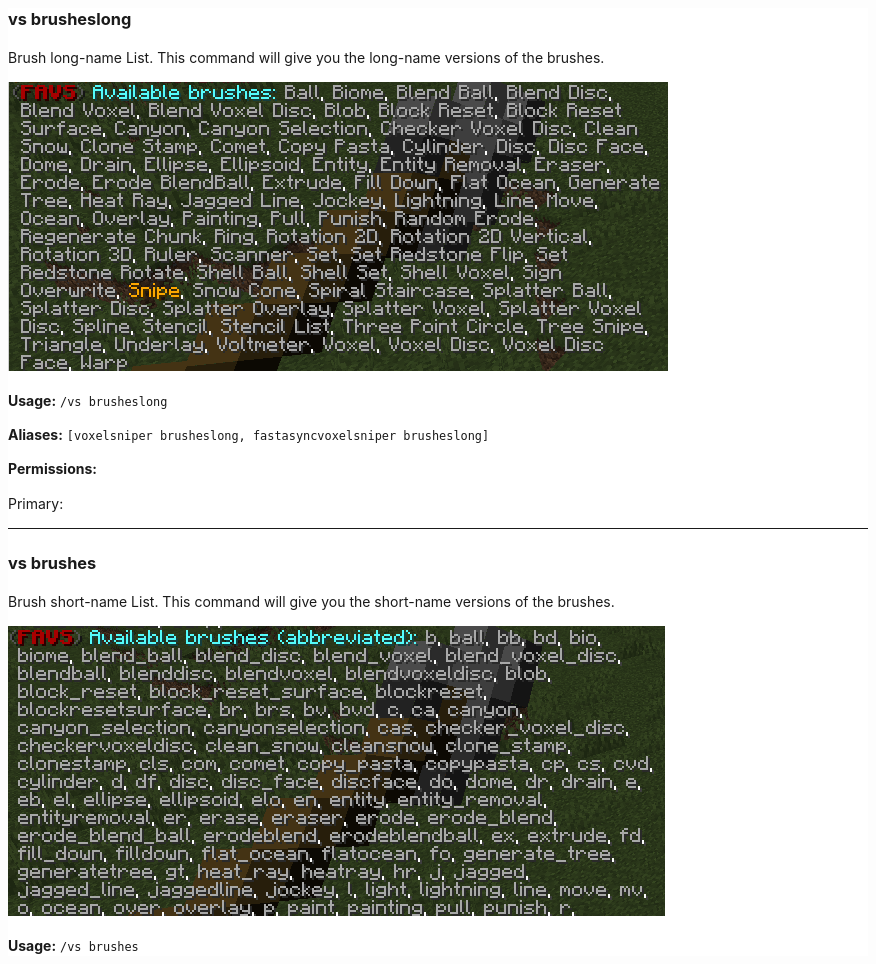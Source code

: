 
### **vs brusheslong**

Brush long-name List. This command will give you the long-name versions of the brushes.

![img.png](images/Commands/brushesLong.png)

**Usage:** `/vs brusheslong`

**Aliases:** `[voxelsniper brusheslong, fastasyncvoxelsniper brusheslong]`

**Permissions:**

Primary:

---

### **vs brushes**

Brush short-name List. This command will give you the short-name versions of the brushes.

![img.png](images/Commands/brushesAbbreviated.png)

**Usage:** `/vs brushes`

